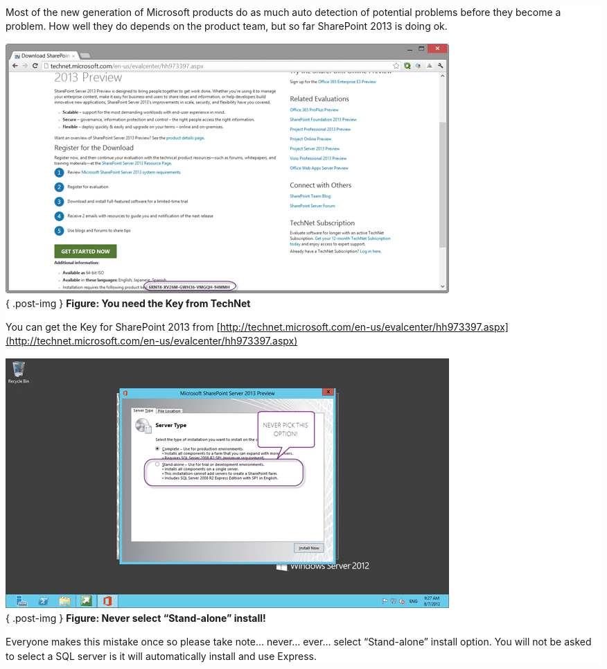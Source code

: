 Most of the new generation of Microsoft products do as much auto detection of potential problems before they become a problem. How well they do depends on the product team, but so far SharePoint 2013 is doing ok.

[![SNAGHTML3eb21c6](images/SNAGHTML3eb21c6_thumb-24-24.png "SNAGHTML3eb21c6")](http://blog.hinshelwood.com/files/2012/08/SNAGHTML3eb21c6.png)  
{ .post-img }
**Figure: You need the Key from TechNet**

You can get the Key for SharePoint 2013 from [http://technet.microsoft.com/en-us/evalcenter/hh973397.aspx](http://technet.microsoft.com/en-us/evalcenter/hh973397.aspx)

[![image](images/image_thumb22-5-5.png "image")](http://blog.hinshelwood.com/files/2012/08/image22.png)  
{ .post-img }
**Figure: Never select “Stand-alone” install!**

Everyone makes this mistake once so please take note… never… ever… select “Stand-alone” install option. You will not be asked to select a SQL server is it will automatically install and use Express.
